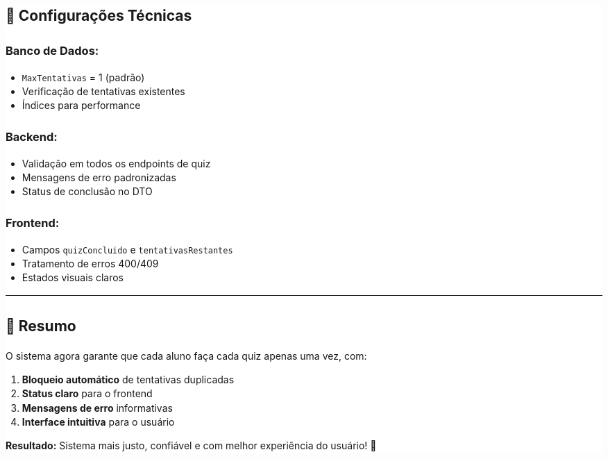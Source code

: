 
## 🔧 Configurações Técnicas

### **Banco de Dados:**
- `MaxTentativas` = 1 (padrão)
- Verificação de tentativas existentes
- Índices para performance

### **Backend:**
- Validação em todos os endpoints de quiz
- Mensagens de erro padronizadas
- Status de conclusão no DTO

### **Frontend:**
- Campos `quizConcluido` e `tentativasRestantes`
- Tratamento de erros 400/409
- Estados visuais claros

---

## 📝 Resumo

O sistema agora garante que cada aluno faça cada quiz apenas uma vez, com:

1. **Bloqueio automático** de tentativas duplicadas
2. **Status claro** para o frontend
3. **Mensagens de erro** informativas
4. **Interface intuitiva** para o usuário

**Resultado:** Sistema mais justo, confiável e com melhor experiência do usuário! 🚀
